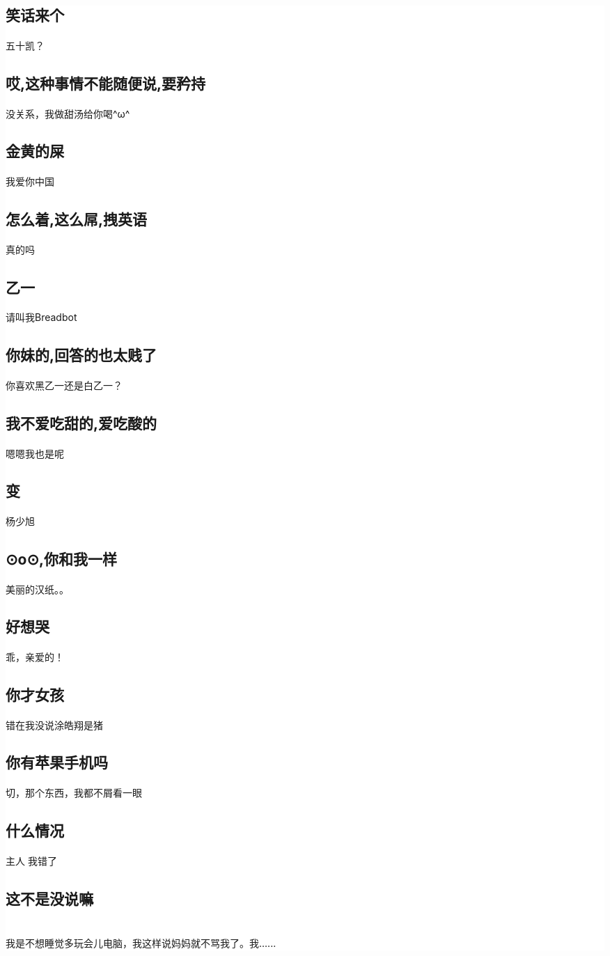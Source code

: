 ## 笑话来个
五十凯？

## 哎,这种事情不能随便说,要矜持
没关系，我做甜汤给你喝^ω^

## 金黄的屎
我爱你中国

## 怎么着,这么屌,拽英语
真的吗

## 乙一
请叫我Breadbot

## 你妹的,回答的也太贱了
你喜欢黑乙一还是白乙一？

## 我不爱吃甜的,爱吃酸的
嗯嗯我也是呢

## 变
杨少旭

## ⊙o⊙,你和我一样
美丽的汉纸。。

## 好想哭
乖，亲爱的！

## 你才女孩
错在我没说涂皓翔是猪

## 你有苹果手机吗
切，那个东西，我都不屑看一眼

## 什么情况
主人 我错了

## 这不是没说嘛
<br/>我是不想睡觉多玩会儿电脑，我这样说妈妈就不骂我了。我......
